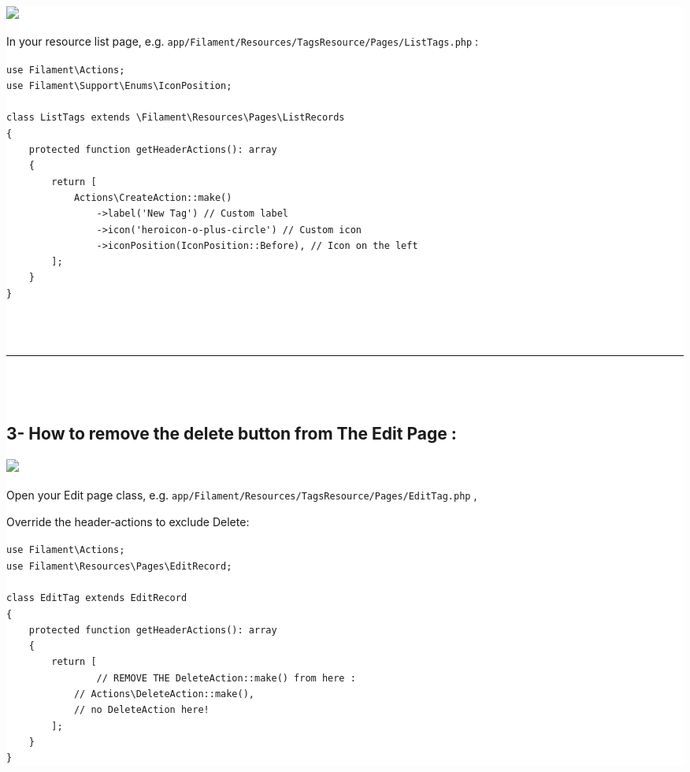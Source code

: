 <img src="https://i.imgur.com/m2NSfLy.png" />


In your resource list page, e.g. `app/Filament/Resources/TagsResource/Pages/ListTags.php` :


```
use Filament\Actions;
use Filament\Support\Enums\IconPosition;

class ListTags extends \Filament\Resources\Pages\ListRecords
{
    protected function getHeaderActions(): array
    {
        return [
            Actions\CreateAction::make()
                ->label('New Tag') // Custom label
                ->icon('heroicon-o-plus-circle') // Custom icon
                ->iconPosition(IconPosition::Before), // Icon on the left
        ];
    }
}

```






<br/><br/>

-----

<br/><br/>



## 3- How to remove the delete button from The Edit Page : 

<img src="https://i.imgur.com/v0xRJjS.png" />

Open your Edit page class, e.g.
`app/Filament/Resources/TagsResource/Pages/EditTag.php` , 

Override the header‑actions to exclude Delete:

```
use Filament\Actions;
use Filament\Resources\Pages\EditRecord;

class EditTag extends EditRecord
{
    protected function getHeaderActions(): array
    {
        return [
                // REMOVE THE DeleteAction::make() from here : 
            // Actions\DeleteAction::make(),
            // no DeleteAction here!
        ];
    }
}

```
